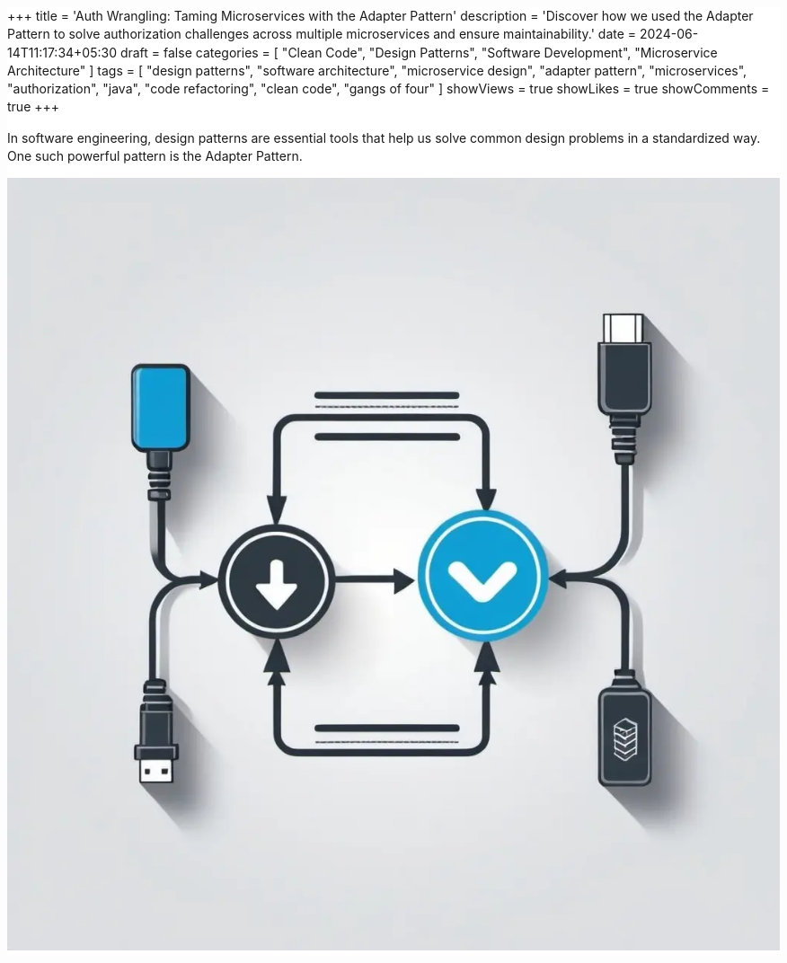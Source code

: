 +++
title = 'Auth Wrangling: Taming Microservices with the Adapter Pattern'
description = 'Discover how we used the Adapter Pattern to solve authorization challenges across multiple microservices and ensure maintainability.'
date = 2024-06-14T11:17:34+05:30
draft = false
categories = [ "Clean Code", "Design Patterns", "Software Development", "Microservice Architecture" ]
tags = [ "design patterns", "software architecture", "microservice design", "adapter pattern", "microservices", "authorization", "java", "code refactoring", "clean code", "gangs of four" ]
showViews = true
showLikes = true
showComments = true
+++

In software engineering, design patterns are essential tools that help us solve
common design problems in a standardized way. One such powerful pattern is the
Adapter Pattern.

![abstract design showing charging adapters from which the design pattern gets it name from](./feature-banner.webp "_Image by generated [OpenArt](https://openart.ai/)_")
